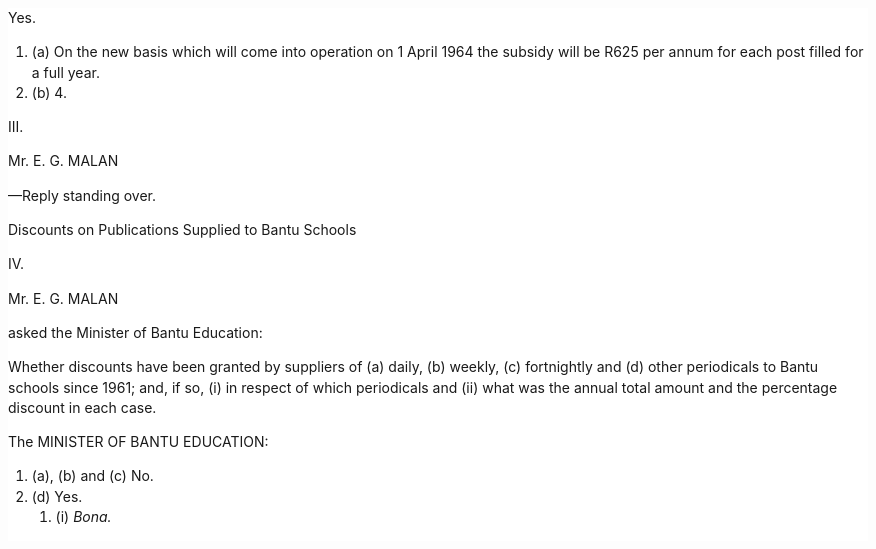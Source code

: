 <p>Yes.</p>

<ol>

<li>(a) On the new basis which will come into operation on 1 April 1964 the subsidy will be R625 per annum for each post filled for a full year.</li>

<li>(b) 4.</li>

</ol>

</answer>

<question by="#malan" to="#minister">

<num><span class="col_2723-2724" refersTo="page_0054"/>III.</num>

<from>Mr. E. G. MALAN</from>

<p>&#x2014;Reply standing over.</p>

</question>

</writtenStatements>

<writtenStatements>

<heading>Discounts on Publications Supplied to Bantu Schools</heading>

<question by="#malan" to="#minister_of_bantu_education">

<num>IV.</num>

<from>Mr. E. G. MALAN</from>

<p>asked the Minister of Bantu Education:</p>

<block name="quote">Whether discounts have been granted by suppliers of (a) daily, (b) weekly, (c) fortnightly and (d) other periodicals to Bantu schools since 1961; and, if so, (i) in respect of which periodicals and (ii) what was the annual total amount and the percentage discount in each case.</block>

</question>

<answer by="#minister_of_bantu_education" to="#malan">

<from>The MINISTER OF BANTU EDUCATION:</from>

<ol>

<li>(a), (b) and (c) No.</li>

<li>(d) Yes.

<ol>

<li>(i) <i>Bona.</i></li>

</ol>

</li>

</ol>

<table>
